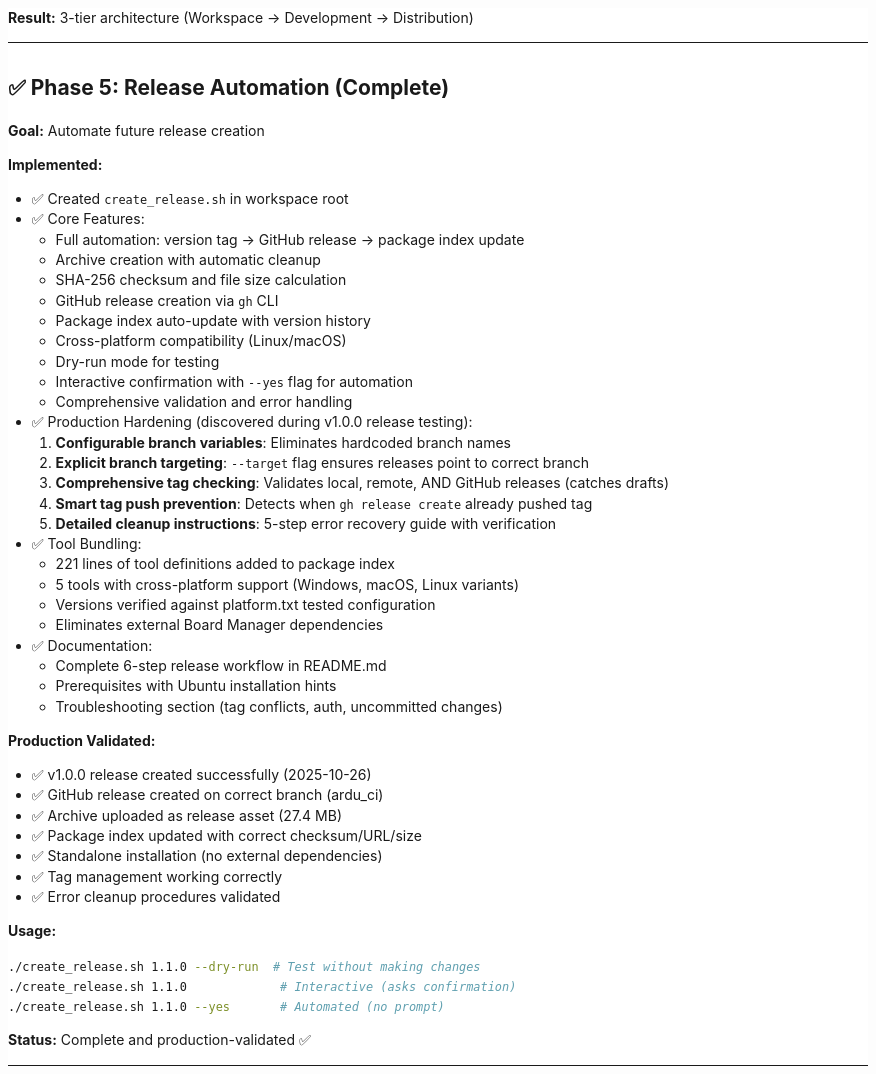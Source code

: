 **Result:** 3-tier architecture (Workspace → Development → Distribution)

---

## ✅ Phase 5: Release Automation (Complete)

**Goal:** Automate future release creation

**Implemented:**
- ✅ Created `create_release.sh` in workspace root
- ✅ Core Features:
  - Full automation: version tag → GitHub release → package index update
  - Archive creation with automatic cleanup
  - SHA-256 checksum and file size calculation
  - GitHub release creation via `gh` CLI
  - Package index auto-update with version history
  - Cross-platform compatibility (Linux/macOS)
  - Dry-run mode for testing
  - Interactive confirmation with `--yes` flag for automation
  - Comprehensive validation and error handling
- ✅ Production Hardening (discovered during v1.0.0 release testing):
  1. **Configurable branch variables**: Eliminates hardcoded branch names
  2. **Explicit branch targeting**: `--target` flag ensures releases point to correct branch
  3. **Comprehensive tag checking**: Validates local, remote, AND GitHub releases (catches drafts)
  4. **Smart tag push prevention**: Detects when `gh release create` already pushed tag
  5. **Detailed cleanup instructions**: 5-step error recovery guide with verification
- ✅ Tool Bundling:
  - 221 lines of tool definitions added to package index
  - 5 tools with cross-platform support (Windows, macOS, Linux variants)
  - Versions verified against platform.txt tested configuration
  - Eliminates external Board Manager dependencies
- ✅ Documentation:
  - Complete 6-step release workflow in README.md
  - Prerequisites with Ubuntu installation hints
  - Troubleshooting section (tag conflicts, auth, uncommitted changes)

**Production Validated:**
- ✅ v1.0.0 release created successfully (2025-10-26)
- ✅ GitHub release created on correct branch (ardu_ci)
- ✅ Archive uploaded as release asset (27.4 MB)
- ✅ Package index updated with correct checksum/URL/size
- ✅ Standalone installation (no external dependencies)
- ✅ Tag management working correctly
- ✅ Error cleanup procedures validated

**Usage:**
```bash
./create_release.sh 1.1.0 --dry-run  # Test without making changes
./create_release.sh 1.1.0             # Interactive (asks confirmation)
./create_release.sh 1.1.0 --yes       # Automated (no prompt)
```

**Status:** Complete and production-validated ✅

---